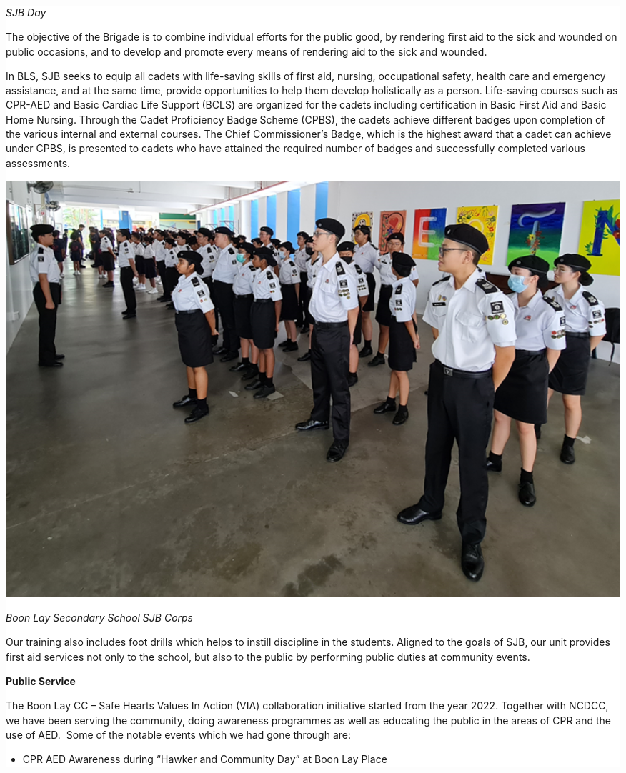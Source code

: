 <p><em>SJB Day</em>
</p>
<p>The objective of the Brigade is to combine individual efforts for the
public good, by rendering first aid to the sick and wounded on public occasions,
and to develop and promote every means of rendering aid to the sick and
wounded.</p>
<p>In BLS, SJB seeks to equip all cadets with life-saving skills of first
aid, nursing, occupational safety, health care and emergency assistance,
and at the same time, provide opportunities to help them develop holistically
as a person. Life-saving courses such as CPR-AED and Basic Cardiac Life
Support (BCLS) are organized for the cadets including certification in
Basic First Aid and Basic Home Nursing. Through the Cadet Proficiency Badge
Scheme (CPBS), the cadets achieve different badges upon completion of the
various internal and external courses. The Chief Commissioner’s Badge,
which is the highest award that a cadet can achieve under CPBS, is presented
to cadets who have attained the required number of badges and successfully
completed various assessments.</p>
<div class="isomer-image-wrapper">
<img style="width: 100%" height="auto" width="100%" alt="" src="/images/SJ2.png">
</div>
<p><em>Boon Lay Secondary School SJB Corps</em>
</p>
<p>Our training also includes foot drills which helps to instill discipline
in the students. Aligned to the goals of SJB, our unit provides first aid
services not only to the school, but also to the public by performing public
duties at community events.</p>
<p><strong>Public Service</strong>
</p>
<p>The Boon Lay CC – Safe Hearts Values In Action (VIA) collaboration initiative
started from the year 2022. Together with NCDCC, we have been serving the
community, doing awareness programmes as well as educating the public in
the areas of CPR and the use of AED.&nbsp; Some of the notable events which
we had gone through are:</p>
<ul data-tight="true" class="tight">
<li>
<p>CPR AED Awareness during “Hawker and Community Day” at Boon Lay Place